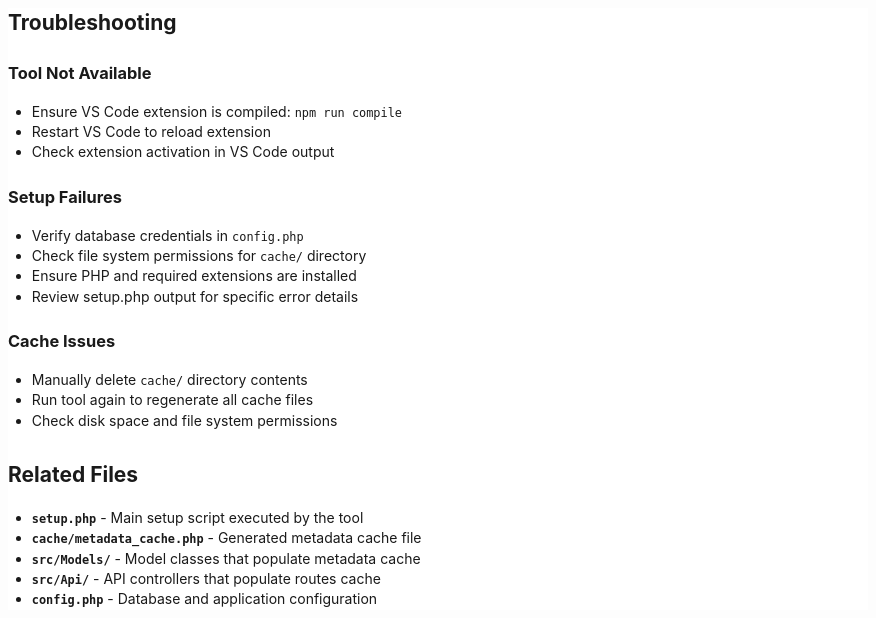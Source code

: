 ## Troubleshooting

### Tool Not Available
- Ensure VS Code extension is compiled: `npm run compile`
- Restart VS Code to reload extension
- Check extension activation in VS Code output

### Setup Failures
- Verify database credentials in `config.php`
- Check file system permissions for `cache/` directory
- Ensure PHP and required extensions are installed
- Review setup.php output for specific error details

### Cache Issues
- Manually delete `cache/` directory contents
- Run tool again to regenerate all cache files
- Check disk space and file system permissions

## Related Files

- **`setup.php`** - Main setup script executed by the tool
- **`cache/metadata_cache.php`** - Generated metadata cache file
- **`src/Models/`** - Model classes that populate metadata cache
- **`src/Api/`** - API controllers that populate routes cache
- **`config.php`** - Database and application configuration
